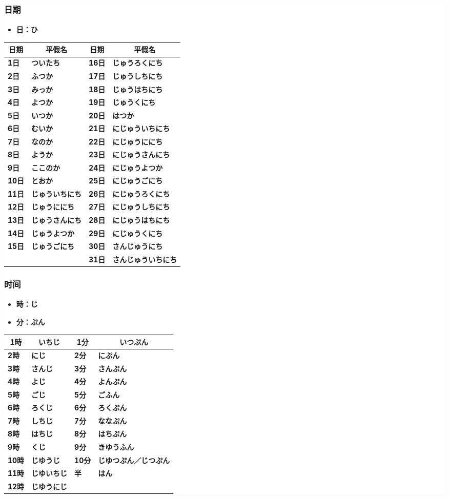 ### 日期

- **日：ひ**

| 日期     | 平假名                 | 日期 | 平假名 |
| -------- | ---------------------- | ---- | ---- |
| **1日**  | **ついたち**           |  **16日**    | **じゅうろくにち**  |
| **2日**  | **ふつか**             | **17日**     |**じゅうしちにち**  |
| **3日**  | **みっか**             | **18日**     |**じゅうはちにち**  |
| **4日**  | **よつか**             | **19日**     |**じゅうくにち**     |
| **5日**  | **いつか**             | **20日**     |**はつか**         |
| **6日**  | **むいか**             | **21日**     |**にじゅういちにち**  |
| **7日**  | **なのか**             | **22日**     |**にじゅうににち**    |
| **8日**  | **ようか**             | **23日**     |**にじゅうさんにち**  |
| **9日**  | **ここのか**           | **24日**     | **にじゅうよつか**   |
| **10日** | **とおか**             | **25日**     |**にじゅうごにち**   |
| **11日** | **じゅういちにち**     |  **26日**     | **にじゅうろくにち**|
| **12日** | **じゅうににち**       |  **27日**     | **にじゅうしちにち**|
| **13日** | **じゅうさんにち**     |  **28日**      | **にじゅうはちにち**|
| **14日** | **じゅうよつか**       |  **29日**     | **にじゅうくにち** |
| **15日** | **じゅうごにち**       |  **30日**     | **さんじゅうにち**  |
|		   |      					|  **31日** |**さんじゅういちにち** |

### 时间

- **時：じ**

- **分：ぷん**

| 1時      | いちじ         |  1分    |いつぷん  |
| -------- | -------------- | ---- | ---- |
| **2時**  | **にじ**       |**2分**      |  **にぷん**         |
| **3時**  | **さんじ**     | **3分**     |   **さんぷん**       |
| **4時**  | **よじ**       |**4分**      |  **よんぷん**        |
| **5時**  | **ごじ**       |**5分**      |  **ごふん**         |
| **6時**  | **ろくじ**     | **6分**     |   **ろくぷん**       |
| **7時**  | **しちじ**     | **7分**     |   **ななぷん**       |
| **8時**  | **はちじ**     | **8分**     |   **はちぷん**       |
| **9時**  | **くじ**       |**9分**      |  **きゆうふん**       |
| **10時** | **じゆうじ**   |  **10分**   |    **じゆつぷん／じつぷん**|
| **11時** | **じゆいちじ** | **半** | **はん** |
| **12時** | **じゆうにじ** |      |      |
